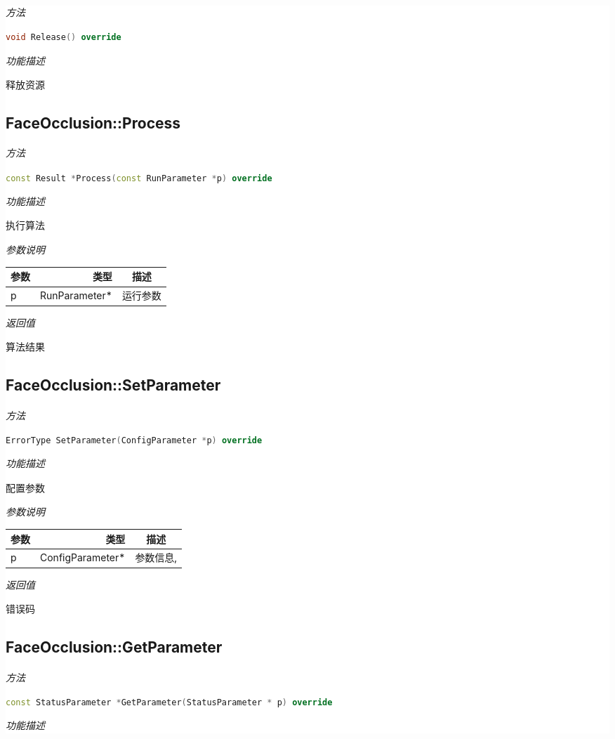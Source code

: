 *方法*
```c++
void Release() override
```
*功能描述*

释放资源


## FaceOcclusion::Process

*方法*
```c++
const Result *Process(const RunParameter *p) override
```
*功能描述*

执行算法


*参数说明*

| 参数      |    类型 | 描述  |
| :-------- | --------:| :--: |
|p|RunParameter*|运行参数|

*返回值* 

算法结果 



## FaceOcclusion::SetParameter

*方法*
```c++
ErrorType SetParameter(ConfigParameter *p) override
```
*功能描述*

配置参数


*参数说明*

| 参数      |    类型 | 描述  |
| :-------- | --------:| :--: |
|p|ConfigParameter*|参数信息,|

*返回值* 

错误码 



## FaceOcclusion::GetParameter

*方法*
```c++
const StatusParameter *GetParameter(StatusParameter * p) override
```
*功能描述*
